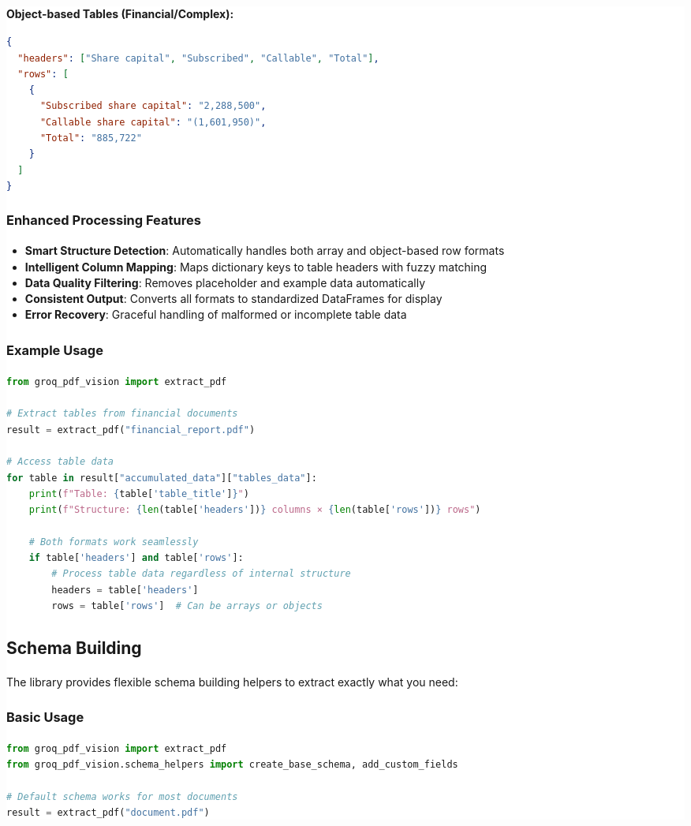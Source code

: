 **Object-based Tables (Financial/Complex):**
```json
{
  "headers": ["Share capital", "Subscribed", "Callable", "Total"],
  "rows": [
    {
      "Subscribed share capital": "2,288,500",
      "Callable share capital": "(1,601,950)",
      "Total": "885,722"
    }
  ]
}
```

### Enhanced Processing Features

- **Smart Structure Detection**: Automatically handles both array and object-based row formats
- **Intelligent Column Mapping**: Maps dictionary keys to table headers with fuzzy matching
- **Data Quality Filtering**: Removes placeholder and example data automatically
- **Consistent Output**: Converts all formats to standardized DataFrames for display
- **Error Recovery**: Graceful handling of malformed or incomplete table data

### Example Usage

```python
from groq_pdf_vision import extract_pdf

# Extract tables from financial documents
result = extract_pdf("financial_report.pdf")

# Access table data
for table in result["accumulated_data"]["tables_data"]:
    print(f"Table: {table['table_title']}")
    print(f"Structure: {len(table['headers'])} columns × {len(table['rows'])} rows")
    
    # Both formats work seamlessly
    if table['headers'] and table['rows']:
        # Process table data regardless of internal structure
        headers = table['headers']
        rows = table['rows']  # Can be arrays or objects
```

## Schema Building

The library provides flexible schema building helpers to extract exactly what you need:

### Basic Usage
```python
from groq_pdf_vision import extract_pdf
from groq_pdf_vision.schema_helpers import create_base_schema, add_custom_fields

# Default schema works for most documents
result = extract_pdf("document.pdf")
```
